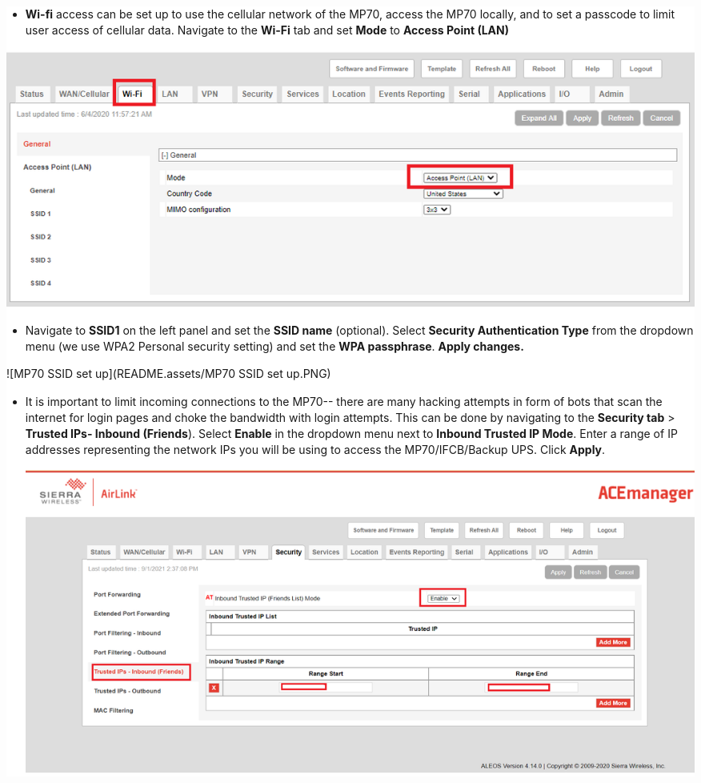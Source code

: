 - **Wi-fi** access can be set up to use the cellular network of the MP70, access the MP70 locally, and to set a passcode to limit user access of cellular data. Navigate to the **Wi-Fi** tab and set **Mode** to **Access Point (LAN)**

![wifi](README.assets/wifi.png)

- Navigate to **SSID1** on the left panel and set the **SSID name** (optional). Select **Security Authentication Type** from the dropdown menu (we use WPA2 Personal security setting) and set the **WPA passphrase**. **Apply changes.**

![MP70 SSID set up](README.assets/MP70 SSID set up.PNG)

- It is important to limit incoming connections to the MP70-- there are many hacking attempts in form of bots that scan the internet for login pages and choke the bandwidth with login attempts. This can be done by navigating to the **Security tab** > **Trusted IPs- Inbound (Friends**). Select **Enable** in the dropdown menu next to **Inbound Trusted IP Mode**. Enter a range of IP addresses representing the network IPs you will be using to access the MP70/IFCB/Backup UPS. Click **Apply**.

  ![Trusted IP](README.assets/Trusted_IP.PNG)
